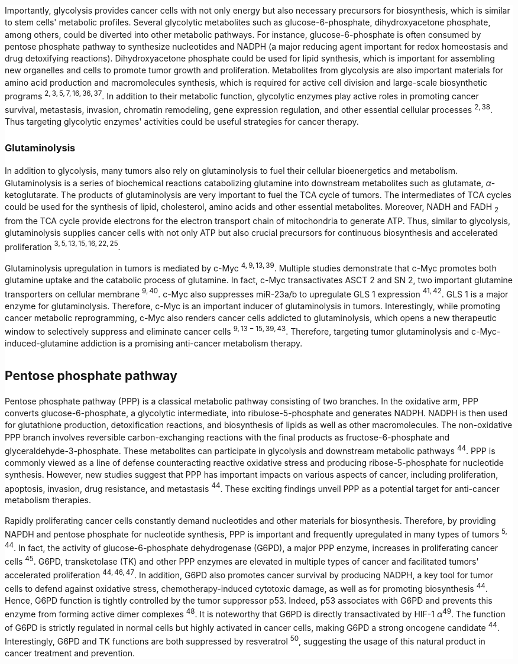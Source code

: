 Importantly, glycolysis provides cancer cells with not only energy but also necessary precursors for biosynthesis, which is similar to stem cells' metabolic profiles. Several glycolytic metabolites such as glucose-6-phosphate, dihydroxyacetone phosphate, among others, could be diverted into other metabolic pathways. For instance, glucose-6-phosphate is often consumed by pentose phosphate pathway to synthesize nucleotides and NADPH (a major reducing agent important for redox homeostasis and drug detoxifying reactions). Dihydroxyacetone phosphate could be used for lipid synthesis, which is important for assembling new organelles and cells to promote tumor growth and proliferation. Metabolites from glycolysis are also important materials for amino acid production and macromolecules synthesis, which is required for active cell division and large-scale biosynthetic programs ${ }^{2,3,5,7,16,36,37}$. In addition to their metabolic function, glycolytic enzymes play active roles in promoting cancer survival, metastasis, invasion, chromatin remodeling, gene expression regulation, and other essential cellular processes ${ }^{2,38}$. Thus targeting glycolytic enzymes' activities could be useful strategies for cancer therapy.

### Glutaminolysis

In addition to glycolysis, many tumors also rely on glutaminolysis to fuel their cellular bioenergetics and metabolism. Glutaminolysis is a series of biochemical reactions catabolizing glutamine into downstream metabolites such as glutamate, $\alpha$-ketoglutarate. The products of glutaminolysis are very important to fuel the TCA cycle of tumors. The intermediates of TCA cycles could be used for the synthesis of lipid, cholesterol, amino acids and other essential metabolites. Moreover, NADH and FADH $_{2}$ from the TCA cycle provide electrons for the electron transport chain of mitochondria to generate ATP. Thus,
similar to glycolysis, glutaminolysis supplies cancer cells with not only ATP but also crucial precursors for continuous biosynthesis and accelerated proliferation ${ }^{3,5,13,15,16,22,25}$.

Glutaminolysis upregulation in tumors is mediated by c-Myc ${ }^{4,9,13,39}$. Multiple studies demonstrate that c-Myc promotes both glutamine uptake and the catabolic process of glutamine. In fact, c-Myc transactivates ASCT 2 and SN 2, two important glutamine transporters on cellular membrane ${ }^{9,40}$. c-Myc also suppresses miR-23a/b to upregulate GLS 1 expression ${ }^{41,42}$. GLS 1 is a major enzyme for glutaminolysis. Therefore, c-Myc is an important inducer of glutaminolysis in tumors. Interestingly, while promoting cancer metabolic reprogramming, c-Myc also renders cancer cells addicted to glutaminolysis, which opens a new therapeutic window to selectively suppress and eliminate cancer cells ${ }^{9,13-15,39,43}$. Therefore, targeting tumor glutaminolysis and c-Myc-induced-glutamine addiction is a promising anti-cancer metabolism therapy.

## Pentose phosphate pathway

Pentose phosphate pathway (PPP) is a classical metabolic pathway consisting of two branches. In the oxidative arm, PPP converts glucose-6-phosphate, a glycolytic intermediate, into ribulose-5-phosphate and generates NADPH. NADPH is then used for glutathione production, detoxification reactions, and biosynthesis of lipids as well as other macromolecules. The non-oxidative PPP branch involves reversible carbon-exchanging reactions with the final products as fructose-6-phosphate and glyceraldehyde-3-phosphate. These metabolites can participate in glycolysis and downstream metabolic pathways ${ }^{44}$. PPP is commonly viewed as a line of defense counteracting reactive oxidative stress and producing ribose-5-phosphate for nucleotide synthesis. However, new studies suggest that PPP has important impacts on various aspects of cancer, including proliferation, apoptosis, invasion, drug resistance, and metastasis ${ }^{44}$. These exciting findings unveil PPP as a potential target for anti-cancer metabolism therapies.

Rapidly proliferating cancer cells constantly demand nucleotides and other materials for biosynthesis. Therefore, by providing NAPDH and pentose phosphate for nucleotide synthesis, PPP is important and frequently upregulated in many types of tumors ${ }^{5,44}$. In fact, the activity of glucose-6-phosphate dehydrogenase (G6PD), a major PPP enzyme, increases in proliferating cancer cells ${ }^{45}$. G6PD, transketolase (TK) and other PPP enzymes are elevated in multiple types of cancer and facilitated tumors' accelerated proliferation ${ }^{44,46,47}$. In addition, G6PD also promotes cancer survival by producing NADPH, a key tool for tumor cells to defend against oxidative stress, chemotherapy-induced cytotoxic damage, as well as for promoting biosynthesis ${ }^{44}$. Hence, G6PD function is tightly controlled by the tumor suppressor p53. Indeed, p53 associates with G6PD and prevents this enzyme from forming active dimer complexes ${ }^{48}$. It is noteworthy that G6PD is directly transactivated by HIF-1 $\alpha{ }^{49}$. The function of G6PD is strictly regulated in normal cells but highly activated in cancer cells, making G6PD a strong oncogene candidate ${ }^{44}$. Interestingly, G6PD and TK functions are both suppressed by resveratrol ${ }^{50}$, suggesting the usage of this natural product in cancer treatment and prevention.
